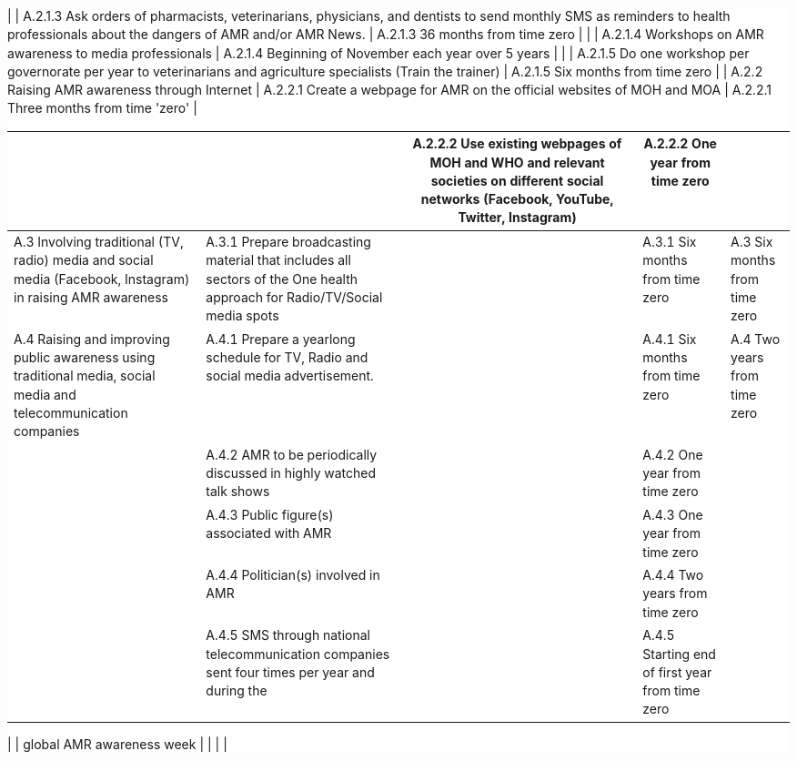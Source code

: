 |                                               | A.2.1.3 Ask orders of  pharmacists, veterinarians,  physicians, and dentists to  send monthly SMS as  reminders to health  professionals about the  dangers of AMR and/or  AMR News.                                                                                              | A.2.1.3   36 months from time zero                     |
|                                               | A.2.1.4  Workshops on AMR  awareness to media  professionals                                                                                                                                                                                                                      | A.2.1.4  Beginning of November  each year over 5 years |
|                                               | A.2.1.5  Do one workshop per  governorate per year to  veterinarians and agriculture  specialists  (Train the trainer)                                                                                                                                                            | A.2.1.5  Six months from time zero                     |
| A.2.2 Raising AMR  awareness through Internet | A.2.2.1 Create a webpage  for AMR on the official  websites of MOH and MOA                                                                                                                                                                                                        | A.2.2.1 Three months from  time 'zero'                 |

|                                                                                                                       |                                                                                                                               | A.2.2.2  Use existing webpages of  MOH and WHO and  relevant societies on  different social networks  (Facebook, YouTube,  Twitter, Instagram)   | A.2.2.2  One year from time zero                   |                                |
|-----------------------------------------------------------------------------------------------------------------------|-------------------------------------------------------------------------------------------------------------------------------|--------------------------------------------------------------------------------------------------------------------------------------------------|----------------------------------------------------|--------------------------------|
| A.3 Involving traditional  (TV, radio) media and social  media (Facebook,  Instagram) in raising AMR  awareness       | A.3.1 Prepare broadcasting  material that includes all  sectors of the One health  approach for  Radio/TV/Social media  spots |                                                                                                                                                  | A.3.1   Six months from time zero                  | A.3  Six months from time zero |
| A.4 Raising and improving  public awareness using  traditional media, social  media and  telecommunication  companies | A.4.1 Prepare a yearlong  schedule for TV, Radio and  social media advertisement.                                             |                                                                                                                                                  | A.4.1  Six months from time zero                   | A.4  Two years from time zero  |
|                                                                                                                       | A.4.2 AMR to be  periodically discussed in  highly watched talk shows                                                         |                                                                                                                                                  | A.4.2  One year from time zero                     |                                |
|                                                                                                                       | A.4.3 Public figure(s)  associated with AMR                                                                                   |                                                                                                                                                  | A.4.3  One year from time zero                     |                                |
|                                                                                                                       | A.4.4 Politician(s) involved  in AMR                                                                                          |                                                                                                                                                  | A.4.4  Two years from time zero                    |                                |
|                                                                                                                       | A.4.5 SMS through national  telecommunication  companies sent four times  per year and during the                             |                                                                                                                                                  | A.4.5   Starting end of first year  from time zero |                                |

|                                                                                     | global AMR awareness  week                                                                                                                 |                                                                                                                                       |                                                                                     |                              |